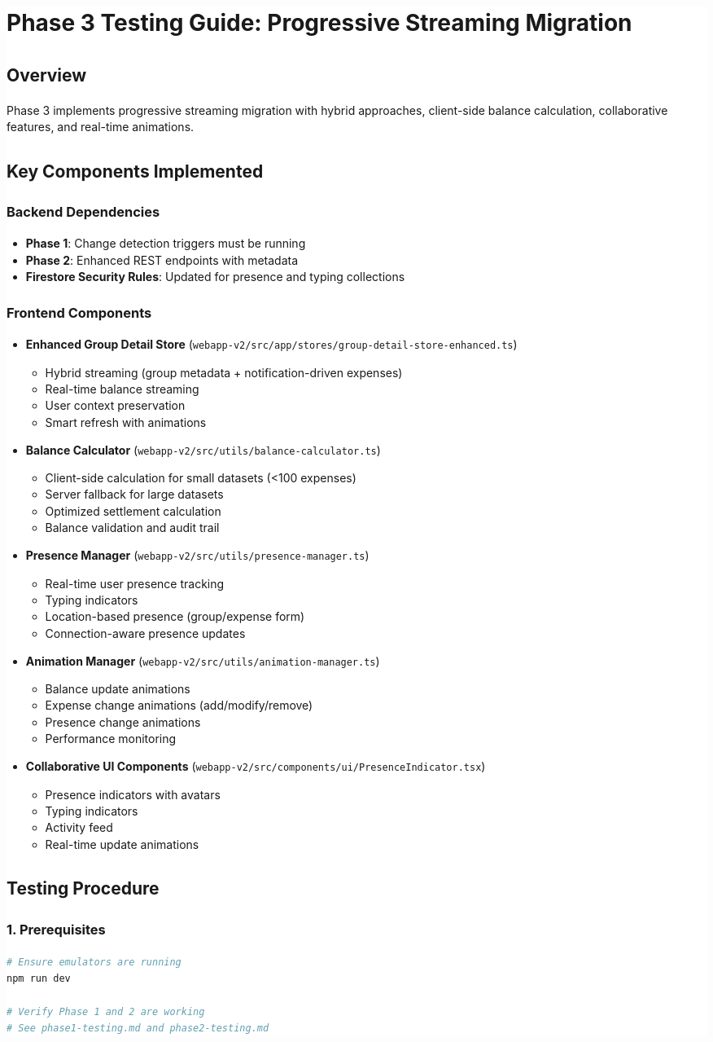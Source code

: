 # Phase 3 Testing Guide: Progressive Streaming Migration

## Overview
Phase 3 implements progressive streaming migration with hybrid approaches, client-side balance calculation, collaborative features, and real-time animations.

## Key Components Implemented

### Backend Dependencies
- **Phase 1**: Change detection triggers must be running
- **Phase 2**: Enhanced REST endpoints with metadata
- **Firestore Security Rules**: Updated for presence and typing collections

### Frontend Components
- **Enhanced Group Detail Store** (`webapp-v2/src/app/stores/group-detail-store-enhanced.ts`)
  - Hybrid streaming (group metadata + notification-driven expenses)
  - Real-time balance streaming
  - User context preservation
  - Smart refresh with animations

- **Balance Calculator** (`webapp-v2/src/utils/balance-calculator.ts`)
  - Client-side calculation for small datasets (<100 expenses)
  - Server fallback for large datasets
  - Optimized settlement calculation
  - Balance validation and audit trail

- **Presence Manager** (`webapp-v2/src/utils/presence-manager.ts`)
  - Real-time user presence tracking
  - Typing indicators
  - Location-based presence (group/expense form)
  - Connection-aware presence updates

- **Animation Manager** (`webapp-v2/src/utils/animation-manager.ts`)
  - Balance update animations
  - Expense change animations (add/modify/remove)
  - Presence change animations
  - Performance monitoring

- **Collaborative UI Components** (`webapp-v2/src/components/ui/PresenceIndicator.tsx`)
  - Presence indicators with avatars
  - Typing indicators
  - Activity feed
  - Real-time update animations

## Testing Procedure

### 1. Prerequisites

```bash
# Ensure emulators are running
npm run dev

# Verify Phase 1 and 2 are working
# See phase1-testing.md and phase2-testing.md
```
